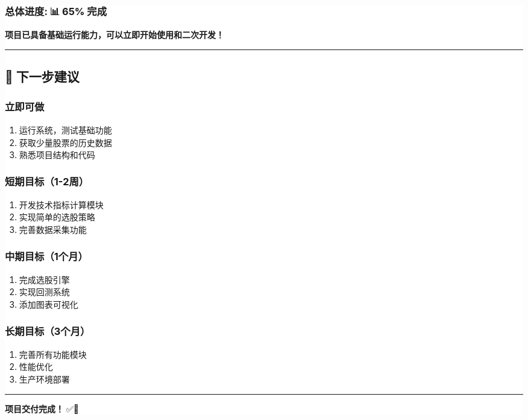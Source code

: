 ### 总体进度: 📊 65% 完成

**项目已具备基础运行能力，可以立即开始使用和二次开发！**

---

## 🚀 下一步建议

### 立即可做
1. 运行系统，测试基础功能
2. 获取少量股票的历史数据
3. 熟悉项目结构和代码

### 短期目标（1-2周）
1. 开发技术指标计算模块
2. 实现简单的选股策略
3. 完善数据采集功能

### 中期目标（1个月）
1. 完成选股引擎
2. 实现回测系统
3. 添加图表可视化

### 长期目标（3个月）
1. 完善所有功能模块
2. 性能优化
3. 生产环境部署

---

**项目交付完成！** ✅🎉

